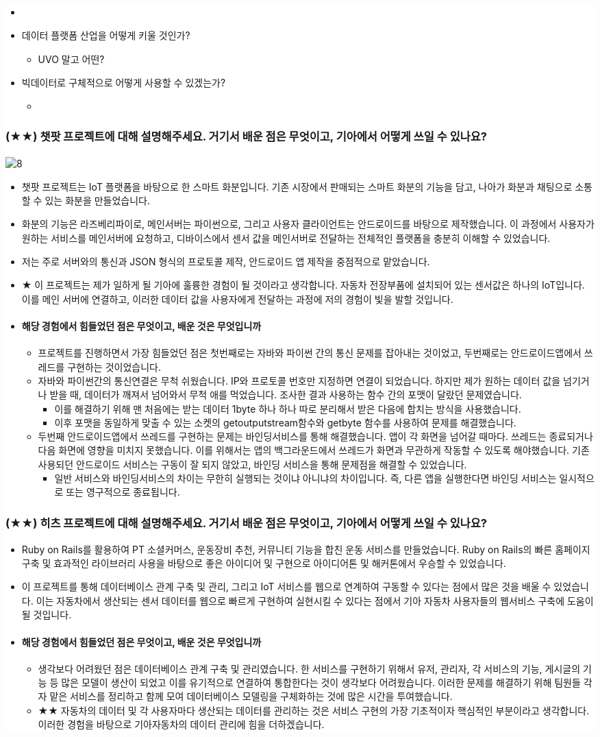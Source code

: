   - 

- 데이터 플랫폼 산업을 어떻게 키울 것인가?

  - UVO 말고 어떤?

- 빅데이터로 구체적으로 어떻게 사용할 수 있겠는가?

  - 




### (★★) 챗팟 프로젝트에 대해 설명해주세요. 거기서 배운 점은 무엇이고, 기아에서 어떻게 쓰일 수 있나요?

![8](./img/8.PNG)

- 챗팟 프로젝트는 IoT 플랫폼을 바탕으로 한 스마트 화분입니다. 기존 시장에서 판매되는 스마트 화분의 기능을 담고, 나아가 화분과 채팅으로 소통할 수 있는 화분을 만들었습니다.

- 화분의 기능은 라즈베리파이로, 메인서버는 파이썬으로, 그리고 사용자 클라이언트는 안드로이드를 바탕으로 제작했습니다. 이 과정에서 사용자가 원하는 서비스를 메인서버에 요청하고, 디바이스에서 센서 값을 메인서버로 전달하는 전체적인 플랫폼을 충분히 이해할 수 있었습니다.

- 저는 주로 서버와의 통신과 JSON 형식의 프로토콜 제작, 안드로이드 앱 제작을 중점적으로 맡았습니다.

- ★ 이 프로젝트는 제가 일하게 될 기아에 훌륭한 경험이 될 것이라고 생각합니다. 자동차 전장부품에 설치되어 있는 센서값은 하나의 IoT입니다. 이를 메인 서버에 연결하고, 이러한 데이터 값을 사용자에게 전달하는 과정에 저의 경험이 빛을 발할 것입니다.

- #### 해당 경험에서 힘들었던 점은 무엇이고, 배운 것은 무엇입니까

  - 프로젝트를 진행하면서 가장 힘들었던 점은 첫번째로는 자바와 파이썬 간의 통신 문제를 잡아내는 것이었고, 두번째로는 안드로이드앱에서 쓰레드를 구현하는 것이었습니다.
  - 자바와 파이썬간의 통신연결은 무척 쉬웠습니다. IP와 프로토콜 번호만 지정하면 연결이 되었습니다. 하지만 제가 원하는 데이터 값을 넘기거나 받을 때, 데이터가 깨져서 넘어와서 무척 애를 먹었습니다.  조사한 결과 사용하는 함수 간의 포맷이 달랐던 문제였습니다.
    - 이를 해결하기 위해 맨 처음에는 받는 데이터 1byte 하나 하나 따로 분리해서 받은 다음에 합치는 방식을 사용했습니다.
    - 이후 포맷을 동일하게 맞출 수 있는 소켓의 getoutputstream함수와 getbyte 함수를 사용하여 문제를 해결했습니다.
  - 두번째 안드로이드앱에서 쓰레드를 구현하는 문제는 바인딩서비스를 통해 해결했습니다. 앱이 각 화면을 넘어갈 때마다. 쓰레드는 종료되거나 다음 화면에 영향을 미치지 못했습니다. 이를 위해서는 앱의 백그라운드에서 쓰레드가 화면과 무관하게 작동할 수 있도록 해야했습니다. 기존 사용되던 안드로이드 서비스는 구동이 잘 되지 않았고, 바인딩 서비스을 통해 문제점을 해결할 수 있었습니다.
    - 일반 서비스와 바인딩서비스의 차이는 무한히 실행되는 것이냐 아니냐의 차이입니다. 즉, 다른 앱을 실행한다면 바인딩 서비스는 일시적으로 또는 영구적으로 종료됩니다.



### (★★) 히츠 프로젝트에 대해 설명해주세요. 거기서 배운 점은 무엇이고, 기아에서 어떻게 쓰일 수 있나요?

- Ruby on Rails를 활용하여 PT 소셜커머스, 운동장비 추천, 커뮤니티 기능을 합친 운동 서비스를 만들었습니다. Ruby on Rails의 빠른 홈페이지 구축 및 효과적인 라이브러리 사용을 바탕으로 좋은 아이디어 및 구현으로 아이디어톤 및 해커톤에서 우승할 수 있었습니다. 

- 이 프로젝트를 통해 데이터베이스 관계 구축 및 관리, 그리고 IoT 서비스를 웹으로 연계하여 구동할 수 있다는 점에서 많은 것을 배울 수 있었습니다. 이는 자동차에서 생산되는 센서 데이터를 웹으로 빠르게 구현하여 실현시킬 수 있다는 점에서 기아 자동차 사용자들의 웹서비스 구축에 도움이 될 것입니다.

- #### 해당 경험에서 힘들었던 점은 무엇이고, 배운 것은 무엇입니까

  - 생각보다 어려웠던 점은 데이터베이스 관계 구축 및 관리였습니다. 한 서비스를 구현하기 위해서 유저, 관리자, 각 서비스의 기능, 게시글의 기능 등 많은 모델이 생산이 되었고 이를 유기적으로 연결하여 통합한다는 것이 생각보다 어려웠습니다. 이러한 문제를 해결하기 위해 팀원들 각자 맡은 서비스를 정리하고 함께 모여 데이터베이스 모델링을 구체화하는 것에 많은 시간을 투여했습니다.
  - ★★ 자동차의 데이터 및 각 사용자마다 생산되는 데이터를 관리하는 것은 서비스 구현의 가장 기초적이자 핵심적인 부분이라고 생각합니다. 이러한 경험을 바탕으로 기아자동차의 데이터 관리에 힘을 더하겠습니다.
